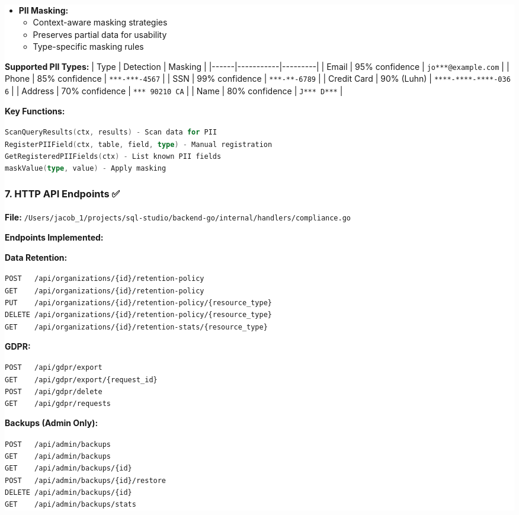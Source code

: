 - **PII Masking:**
  - Context-aware masking strategies
  - Preserves partial data for usability
  - Type-specific masking rules

**Supported PII Types:**
| Type | Detection | Masking |
|------|-----------|---------|
| Email | 95% confidence | `jo***@example.com` |
| Phone | 85% confidence | `***-***-4567` |
| SSN | 99% confidence | `***-**-6789` |
| Credit Card | 90% (Luhn) | `****-****-****-0366` |
| Address | 70% confidence | `*** 90210 CA` |
| Name | 80% confidence | `J*** D***` |

**Key Functions:**
```go
ScanQueryResults(ctx, results) - Scan data for PII
RegisterPIIField(ctx, table, field, type) - Manual registration
GetRegisteredPIIFields(ctx) - List known PII fields
maskValue(type, value) - Apply masking
```

### 7. HTTP API Endpoints ✅

**File:** `/Users/jacob_1/projects/sql-studio/backend-go/internal/handlers/compliance.go`

**Endpoints Implemented:**

**Data Retention:**
```
POST   /api/organizations/{id}/retention-policy
GET    /api/organizations/{id}/retention-policy
PUT    /api/organizations/{id}/retention-policy/{resource_type}
DELETE /api/organizations/{id}/retention-policy/{resource_type}
GET    /api/organizations/{id}/retention-stats/{resource_type}
```

**GDPR:**
```
POST   /api/gdpr/export
GET    /api/gdpr/export/{request_id}
POST   /api/gdpr/delete
GET    /api/gdpr/requests
```

**Backups (Admin Only):**
```
POST   /api/admin/backups
GET    /api/admin/backups
GET    /api/admin/backups/{id}
POST   /api/admin/backups/{id}/restore
DELETE /api/admin/backups/{id}
GET    /api/admin/backups/stats
```
